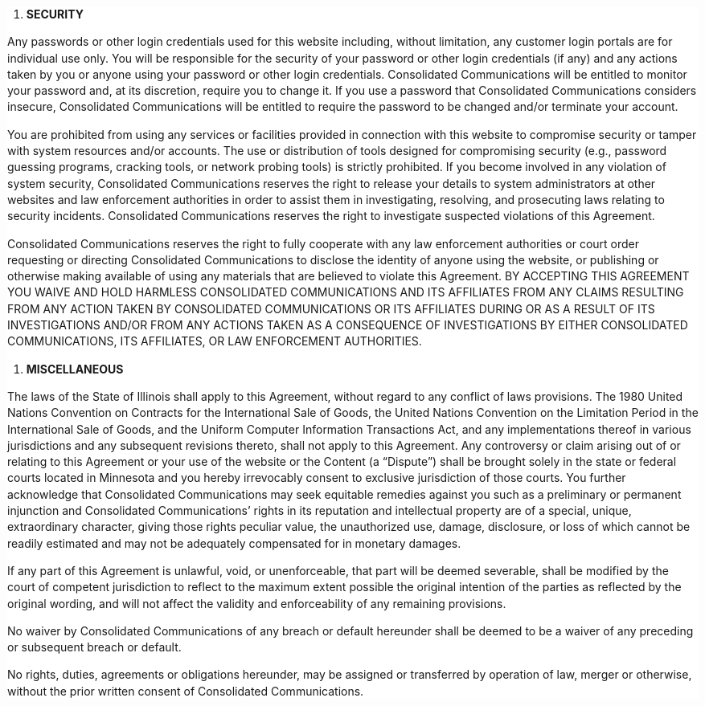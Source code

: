 1. **SECURITY**

Any passwords or other login credentials used for this website including, without limitation, any customer login portals are for individual use only. You will be responsible for the security of your password or other login credentials (if any) and any actions taken by you or anyone using your password or other login credentials. Consolidated Communications will be entitled to monitor your password and, at its discretion, require you to change it. If you use a password that Consolidated Communications considers insecure, Consolidated Communications will be entitled to require the password to be changed and/or terminate your account.

You are prohibited from using any services or facilities provided in connection with this website to compromise security or tamper with system resources and/or accounts. The use or distribution of tools designed for compromising security (e.g., password guessing programs, cracking tools, or network probing tools) is strictly prohibited. If you become involved in any violation of system security, Consolidated Communications reserves the right to release your details to system administrators at other websites and law enforcement authorities in order to assist them in investigating, resolving, and prosecuting laws relating to security incidents. Consolidated Communications reserves the right to investigate suspected violations of this Agreement.

Consolidated Communications reserves the right to fully cooperate with any law enforcement authorities or court order requesting or directing Consolidated Communications to disclose the identity of anyone using the website, or publishing or otherwise making available of using any materials that are believed to violate this Agreement. BY ACCEPTING THIS AGREEMENT YOU WAIVE AND HOLD HARMLESS CONSOLIDATED COMMUNICATIONS AND ITS AFFILIATES FROM ANY CLAIMS RESULTING FROM ANY ACTION TAKEN BY CONSOLIDATED COMMUNICATIONS OR ITS AFFILIATES DURING OR AS A RESULT OF ITS INVESTIGATIONS AND/OR FROM ANY ACTIONS TAKEN AS A CONSEQUENCE OF INVESTIGATIONS BY EITHER CONSOLIDATED COMMUNICATIONS, ITS AFFILIATES, OR LAW ENFORCEMENT AUTHORITIES.

1. **MISCELLANEOUS**

The laws of the State of Illinois shall apply to this Agreement, without regard to any conflict of laws provisions. The 1980 United Nations Convention on Contracts for the International Sale of Goods, the United Nations Convention on the Limitation Period in the International Sale of Goods, and the Uniform Computer Information Transactions Act, and any implementations thereof in various jurisdictions and any subsequent revisions thereto, shall not apply to this Agreement. Any controversy or claim arising out of or relating to this Agreement or your use of the website or the Content (a “Dispute”) shall be brought solely in the state or federal courts located in Minnesota and you hereby irrevocably consent to exclusive jurisdiction of those courts. You further acknowledge that Consolidated Communications may seek equitable remedies against you such as a preliminary or permanent injunction and Consolidated Communications’ rights in its reputation and intellectual property are of a special, unique, extraordinary character, giving those rights peculiar value, the unauthorized use, damage, disclosure, or loss of which cannot be readily estimated and may not be adequately compensated for in monetary damages.

If any part of this Agreement is unlawful, void, or unenforceable, that part will be deemed severable, shall be modified by the court of competent jurisdiction to reflect to the maximum extent possible the original intention of the parties as reflected by the original wording, and will not affect the validity and enforceability of any remaining provisions.

No waiver by Consolidated Communications of any breach or default hereunder shall be deemed to be a waiver of any preceding or subsequent breach or default.

No rights, duties, agreements or obligations hereunder, may be assigned or transferred by operation of law, merger or otherwise, without the prior written consent of Consolidated Communications.
